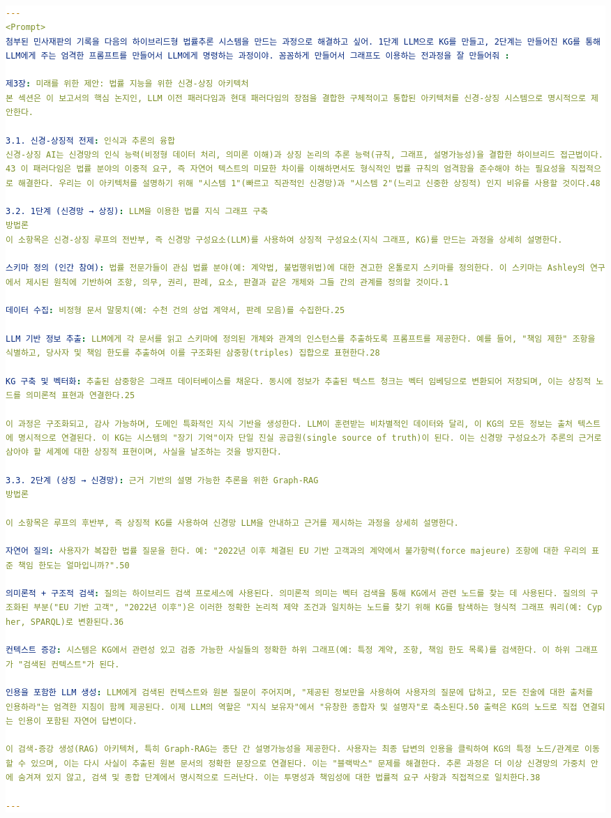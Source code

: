 ```yaml
---
<Prompt>
첨부된 민사재판의 기록을 다음의 하이브리드형 법률추론 시스템을 만드는 과정으로 해결하고 싶어. 1단계 LLM으로 KG를 만들고, 2단계는 만들어진 KG를 통해 LLM에게 주는 엄격한 프롬프트를 만들어서 LLM에게 명령하는 과정이야. 꼼꼼하게 만들어서 그래프도 이용하는 전과정을 잘 만들어줘 : 

제3장: 미래를 위한 제안: 법률 지능을 위한 신경-상징 아키텍처
본 섹션은 이 보고서의 핵심 논지인, LLM 이전 패러다임과 현대 패러다임의 장점을 결합한 구체적이고 통합된 아키텍처를 신경-상징 시스템으로 명시적으로 제안한다.

3.1. 신경-상징적 전제: 인식과 추론의 융합
신경-상징 AI는 신경망의 인식 능력(비정형 데이터 처리, 의미론 이해)과 상징 논리의 추론 능력(규칙, 그래프, 설명가능성)을 결합한 하이브리드 접근법이다.43 이 패러다임은 법률 분야의 이중적 요구, 즉 자연어 텍스트의 미묘한 차이를 이해하면서도 형식적인 법률 규칙의 엄격함을 준수해야 하는 필요성을 직접적으로 해결한다. 우리는 이 아키텍처를 설명하기 위해 "시스템 1"(빠르고 직관적인 신경망)과 "시스템 2"(느리고 신중한 상징적) 인지 비유를 사용할 것이다.48

3.2. 1단계 (신경망 → 상징): LLM을 이용한 법률 지식 그래프 구축
방법론
이 소항목은 신경-상징 루프의 전반부, 즉 신경망 구성요소(LLM)를 사용하여 상징적 구성요소(지식 그래프, KG)를 만드는 과정을 상세히 설명한다.

스키마 정의 (인간 참여): 법률 전문가들이 관심 법률 분야(예: 계약법, 불법행위법)에 대한 견고한 온톨로지 스키마를 정의한다. 이 스키마는 Ashley의 연구에서 제시된 원칙에 기반하여 조항, 의무, 권리, 판례, 요소, 판결과 같은 개체와 그들 간의 관계를 정의할 것이다.1

데이터 수집: 비정형 문서 말뭉치(예: 수천 건의 상업 계약서, 판례 모음)를 수집한다.25

LLM 기반 정보 추출: LLM에게 각 문서를 읽고 스키마에 정의된 개체와 관계의 인스턴스를 추출하도록 프롬프트를 제공한다. 예를 들어, "책임 제한" 조항을 식별하고, 당사자 및 책임 한도를 추출하여 이를 구조화된 삼중항(triples) 집합으로 표현한다.28

KG 구축 및 벡터화: 추출된 삼중항은 그래프 데이터베이스를 채운다. 동시에 정보가 추출된 텍스트 청크는 벡터 임베딩으로 변환되어 저장되며, 이는 상징적 노드를 의미론적 표현과 연결한다.25

이 과정은 구조화되고, 감사 가능하며, 도메인 특화적인 지식 기반을 생성한다. LLM이 훈련받는 비차별적인 데이터와 달리, 이 KG의 모든 정보는 출처 텍스트에 명시적으로 연결된다. 이 KG는 시스템의 "장기 기억"이자 단일 진실 공급원(single source of truth)이 된다. 이는 신경망 구성요소가 추론의 근거로 삼아야 할 세계에 대한 상징적 표현이며, 사실을 날조하는 것을 방지한다.

3.3. 2단계 (상징 → 신경망): 근거 기반의 설명 가능한 추론을 위한 Graph-RAG
방법론

이 소항목은 루프의 후반부, 즉 상징적 KG를 사용하여 신경망 LLM을 안내하고 근거를 제시하는 과정을 상세히 설명한다.

자연어 질의: 사용자가 복잡한 법률 질문을 한다. 예: "2022년 이후 체결된 EU 기반 고객과의 계약에서 불가항력(force majeure) 조항에 대한 우리의 표준 책임 한도는 얼마입니까?".50

의미론적 + 구조적 검색: 질의는 하이브리드 검색 프로세스에 사용된다. 의미론적 의미는 벡터 검색을 통해 KG에서 관련 노드를 찾는 데 사용된다. 질의의 구조화된 부분("EU 기반 고객", "2022년 이후")은 이러한 정확한 논리적 제약 조건과 일치하는 노드를 찾기 위해 KG를 탐색하는 형식적 그래프 쿼리(예: Cypher, SPARQL)로 변환된다.36

컨텍스트 증강: 시스템은 KG에서 관련성 있고 검증 가능한 사실들의 정확한 하위 그래프(예: 특정 계약, 조항, 책임 한도 목록)를 검색한다. 이 하위 그래프가 "검색된 컨텍스트"가 된다.

인용을 포함한 LLM 생성: LLM에게 검색된 컨텍스트와 원본 질문이 주어지며, "제공된 정보만을 사용하여 사용자의 질문에 답하고, 모든 진술에 대한 출처를 인용하라"는 엄격한 지침이 함께 제공된다. 이제 LLM의 역할은 "지식 보유자"에서 "유창한 종합자 및 설명자"로 축소된다.50 출력은 KG의 노드로 직접 연결되는 인용이 포함된 자연어 답변이다.

이 검색-증강 생성(RAG) 아키텍처, 특히 Graph-RAG는 종단 간 설명가능성을 제공한다. 사용자는 최종 답변의 인용을 클릭하여 KG의 특정 노드/관계로 이동할 수 있으며, 이는 다시 사실이 추출된 원본 문서의 정확한 문장으로 연결된다. 이는 "블랙박스" 문제를 해결한다. 추론 과정은 더 이상 신경망의 가중치 안에 숨겨져 있지 않고, 검색 및 종합 단계에서 명시적으로 드러난다. 이는 투명성과 책임성에 대한 법률적 요구 사항과 직접적으로 일치한다.38

---
```
